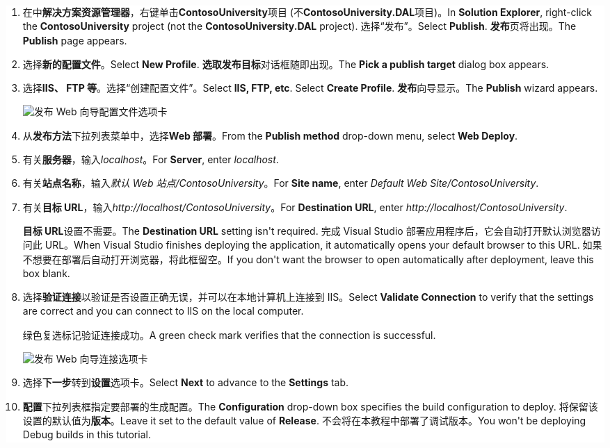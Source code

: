 1. <span data-ttu-id="7f9c2-246">在中**解决方案资源管理器**，右键单击**ContosoUniversity**项目 (不**ContosoUniversity.DAL**项目)。</span><span class="sxs-lookup"><span data-stu-id="7f9c2-246">In **Solution Explorer**, right-click the **ContosoUniversity** project (not the **ContosoUniversity.DAL** project).</span></span> <span data-ttu-id="7f9c2-247">选择“发布”。</span><span class="sxs-lookup"><span data-stu-id="7f9c2-247">Select **Publish**.</span></span> <span data-ttu-id="7f9c2-248">**发布**页将出现。</span><span class="sxs-lookup"><span data-stu-id="7f9c2-248">The **Publish** page appears.</span></span>

2. <span data-ttu-id="7f9c2-249">选择**新的配置文件**。</span><span class="sxs-lookup"><span data-stu-id="7f9c2-249">Select **New Profile**.</span></span> <span data-ttu-id="7f9c2-250">**选取发布目标**对话框随即出现。</span><span class="sxs-lookup"><span data-stu-id="7f9c2-250">The **Pick a publish target** dialog box appears.</span></span>

3. <span data-ttu-id="7f9c2-251">选择**IIS、 FTP 等**。选择“创建配置文件”。</span><span class="sxs-lookup"><span data-stu-id="7f9c2-251">Select **IIS, FTP, etc**. Select **Create Profile**.</span></span> <span data-ttu-id="7f9c2-252">**发布**向导显示。</span><span class="sxs-lookup"><span data-stu-id="7f9c2-252">The **Publish** wizard appears.</span></span>

   ![发布 Web 向导配置文件选项卡](deploying-to-iis/_static/image26.png)

4. <span data-ttu-id="7f9c2-254">从**发布方法**下拉列表菜单中，选择**Web 部署**。</span><span class="sxs-lookup"><span data-stu-id="7f9c2-254">From the **Publish method** drop-down menu, select **Web Deploy**.</span></span>

5. <span data-ttu-id="7f9c2-255">有关**服务器**，输入*localhost*。</span><span class="sxs-lookup"><span data-stu-id="7f9c2-255">For **Server**, enter *localhost*.</span></span>

6. <span data-ttu-id="7f9c2-256">有关**站点名称**，输入*默认 Web 站点/ContosoUniversity*。</span><span class="sxs-lookup"><span data-stu-id="7f9c2-256">For **Site name**, enter *Default Web Site/ContosoUniversity*.</span></span>

7. <span data-ttu-id="7f9c2-257">有关**目标 URL**，输入*http://localhost/ContosoUniversity*。</span><span class="sxs-lookup"><span data-stu-id="7f9c2-257">For **Destination URL**, enter *http://localhost/ContosoUniversity*.</span></span>

   <span data-ttu-id="7f9c2-258">**目标 URL**设置不需要。</span><span class="sxs-lookup"><span data-stu-id="7f9c2-258">The **Destination URL** setting isn't required.</span></span> <span data-ttu-id="7f9c2-259">完成 Visual Studio 部署应用程序后，它会自动打开默认浏览器访问此 URL。</span><span class="sxs-lookup"><span data-stu-id="7f9c2-259">When Visual Studio finishes deploying the application, it automatically opens your default browser to this URL.</span></span> <span data-ttu-id="7f9c2-260">如果不想要在部署后自动打开浏览器，将此框留空。</span><span class="sxs-lookup"><span data-stu-id="7f9c2-260">If you don't want the browser to open automatically after deployment, leave this box blank.</span></span>

8. <span data-ttu-id="7f9c2-261">选择**验证连接**以验证是否设置正确无误，并可以在本地计算机上连接到 IIS。</span><span class="sxs-lookup"><span data-stu-id="7f9c2-261">Select **Validate Connection** to verify that the settings are correct and you can connect to IIS on the local computer.</span></span>

   <span data-ttu-id="7f9c2-262">绿色复选标记验证连接成功。</span><span class="sxs-lookup"><span data-stu-id="7f9c2-262">A green check mark verifies that the connection is successful.</span></span>

   ![发布 Web 向导连接选项卡](deploying-to-iis/_static/image27.png)

9. <span data-ttu-id="7f9c2-264">选择**下一步**转到**设置**选项卡。</span><span class="sxs-lookup"><span data-stu-id="7f9c2-264">Select **Next** to advance to the **Settings** tab.</span></span>

10. <span data-ttu-id="7f9c2-265">**配置**下拉列表框指定要部署的生成配置。</span><span class="sxs-lookup"><span data-stu-id="7f9c2-265">The **Configuration** drop-down box specifies the build configuration to deploy.</span></span> <span data-ttu-id="7f9c2-266">将保留该设置的默认值为**版本**。</span><span class="sxs-lookup"><span data-stu-id="7f9c2-266">Leave it set to the default value of **Release**.</span></span> <span data-ttu-id="7f9c2-267">不会将在本教程中部署了调试版本。</span><span class="sxs-lookup"><span data-stu-id="7f9c2-267">You won't be deploying Debug builds in this tutorial.</span></span>
